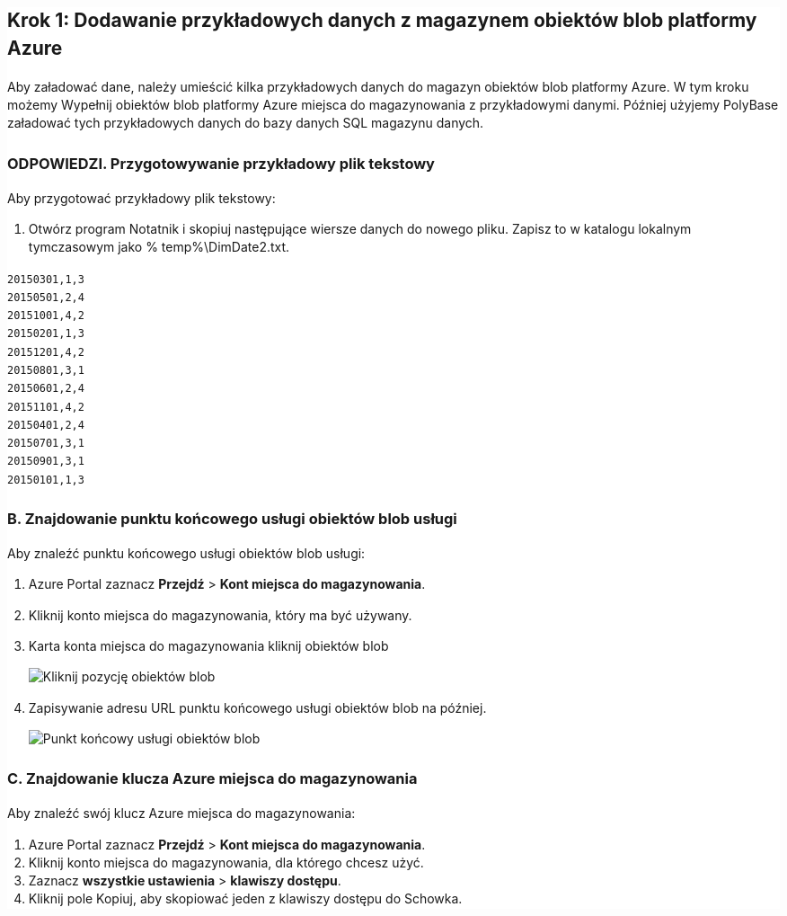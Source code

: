 
## <a name="step-1-add-sample-data-to-azure-blob-storage"></a>Krok 1: Dodawanie przykładowych danych z magazynem obiektów blob platformy Azure

Aby załadować dane, należy umieścić kilka przykładowych danych do magazyn obiektów blob platformy Azure. W tym kroku możemy Wypełnij obiektów blob platformy Azure miejsca do magazynowania z przykładowymi danymi. Później użyjemy PolyBase załadować tych przykładowych danych do bazy danych SQL magazynu danych.

### <a name="a-prepare-a-sample-text-file"></a>ODPOWIEDZI. Przygotowywanie przykładowy plik tekstowy

Aby przygotować przykładowy plik tekstowy:

1. Otwórz program Notatnik i skopiuj następujące wiersze danych do nowego pliku. Zapisz to w katalogu lokalnym tymczasowym jako % temp%\DimDate2.txt.

```
20150301,1,3
20150501,2,4
20151001,4,2
20150201,1,3
20151201,4,2
20150801,3,1
20150601,2,4
20151101,4,2
20150401,2,4
20150701,3,1
20150901,3,1
20150101,1,3
```

### <a name="b-find-your-blob-service-endpoint"></a>B. Znajdowanie punktu końcowego usługi obiektów blob usługi

Aby znaleźć punktu końcowego usługi obiektów blob usługi:

1. Azure Portal zaznacz **Przejdź** > **Kont miejsca do magazynowania**.
2. Kliknij konto miejsca do magazynowania, który ma być używany.
3. Karta konta miejsca do magazynowania kliknij obiektów blob

    ![Kliknij pozycję obiektów blob](./media/sql-data-warehouse-get-started-load-with-polybase/click-blobs.png)

1. Zapisywanie adresu URL punktu końcowego usługi obiektów blob na później.

    ![Punkt końcowy usługi obiektów blob](./media/sql-data-warehouse-get-started-load-with-polybase/blob-service.png)

### <a name="c-find-your-azure-storage-key"></a>C. Znajdowanie klucza Azure miejsca do magazynowania

Aby znaleźć swój klucz Azure miejsca do magazynowania:

1. Azure Portal zaznacz **Przejdź** > **Kont miejsca do magazynowania**.
2. Kliknij konto miejsca do magazynowania, dla którego chcesz użyć.
3. Zaznacz **wszystkie ustawienia** > **klawiszy dostępu**.
4. Kliknij pole Kopiuj, aby skopiować jeden z klawiszy dostępu do Schowka.
